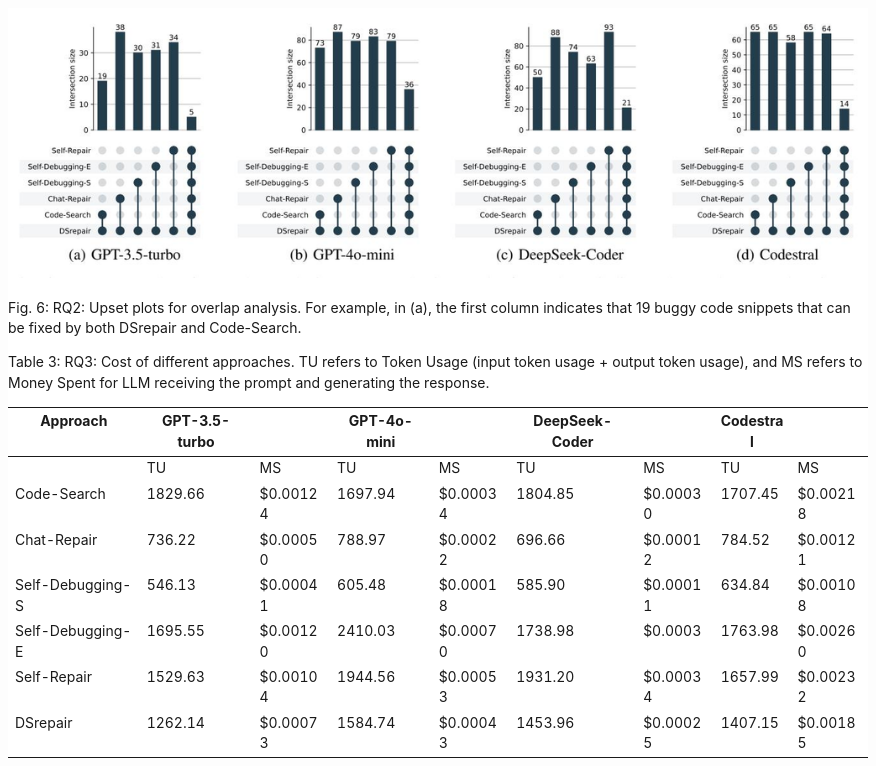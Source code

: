 <span id="page-7-0"></span>![](_page_7_Figure_0.jpeg)


Fig. 6: RQ2: Upset plots for overlap analysis. For example, in (a), the first column indicates that 19 buggy code snippets that can be fixed by both DSrepair and Code-Search.

<span id="page-7-1"></span>Table 3: RQ3: Cost of different approaches. TU refers to Token Usage (input token usage + output token usage), and MS refers to Money Spent for LLM receiving the prompt and generating the response.

| Approach         | GPT-3.5-turbo |           | GPT-4o-mini |           | DeepSeek-Coder |           | Codestral |           |
|------------------|---------------|-----------|-------------|-----------|----------------|-----------|-----------|-----------|
|                  | TU            | MS        | TU          | MS        | TU             | MS        | TU        | MS        |
| Code-Search      | 1829.66       | \$0.00124 | 1697.94     | \$0.00034 | 1804.85        | \$0.00030 | 1707.45   | \$0.00218 |
| Chat-Repair      | 736.22        | \$0.00050 | 788.97      | \$0.00022 | 696.66         | \$0.00012 | 784.52    | \$0.00121 |
| Self-Debugging-S | 546.13        | \$0.00041 | 605.48      | \$0.00018 | 585.90         | \$0.00011 | 634.84    | \$0.00108 |
| Self-Debugging-E | 1695.55       | \$0.00120 | 2410.03     | \$0.00070 | 1738.98        | \$0.0003  | 1763.98   | \$0.00260 |
| Self-Repair      | 1529.63       | \$0.00104 | 1944.56     | \$0.00053 | 1931.20        | \$0.00034 | 1657.99   | \$0.00232 |
| DSrepair         | 1262.14       | \$0.00073 | 1584.74     | \$0.00043 | 1453.96        | \$0.00025 | 1407.15   | \$0.00185 |
